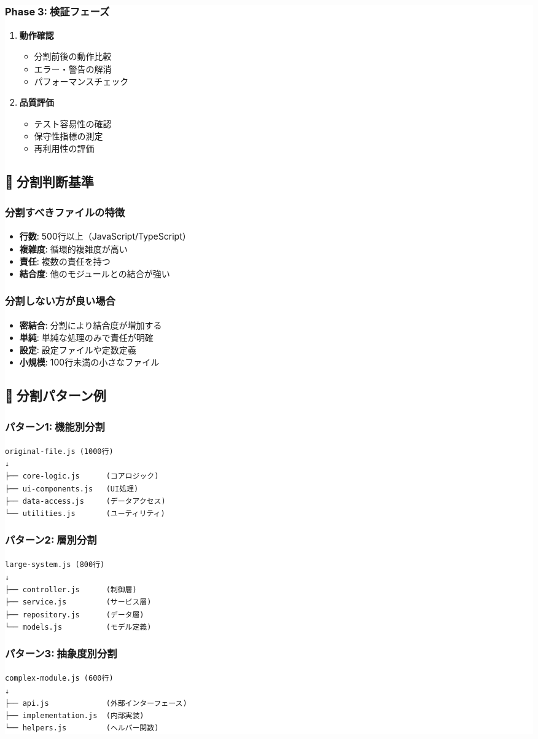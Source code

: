 ### Phase 3: 検証フェーズ
1. **動作確認**
   - 分割前後の動作比較
   - エラー・警告の解消
   - パフォーマンスチェック

2. **品質評価**
   - テスト容易性の確認
   - 保守性指標の測定
   - 再利用性の評価

## 📏 分割判断基準

### 分割すべきファイルの特徴
- **行数**: 500行以上（JavaScript/TypeScript）
- **複雑度**: 循環的複雑度が高い
- **責任**: 複数の責任を持つ
- **結合度**: 他のモジュールとの結合が強い

### 分割しない方が良い場合
- **密結合**: 分割により結合度が増加する
- **単純**: 単純な処理のみで責任が明確
- **設定**: 設定ファイルや定数定義
- **小規模**: 100行未満の小さなファイル

## 🎨 分割パターン例

### パターン1: 機能別分割
```
original-file.js (1000行)
↓
├── core-logic.js      (コアロジック)
├── ui-components.js   (UI処理)
├── data-access.js     (データアクセス)
└── utilities.js       (ユーティリティ)
```

### パターン2: 層別分割
```
large-system.js (800行)
↓
├── controller.js      (制御層)
├── service.js         (サービス層)
├── repository.js      (データ層)
└── models.js          (モデル定義)
```

### パターン3: 抽象度別分割
```
complex-module.js (600行)
↓
├── api.js             (外部インターフェース)
├── implementation.js  (内部実装)
└── helpers.js         (ヘルパー関数)
```
